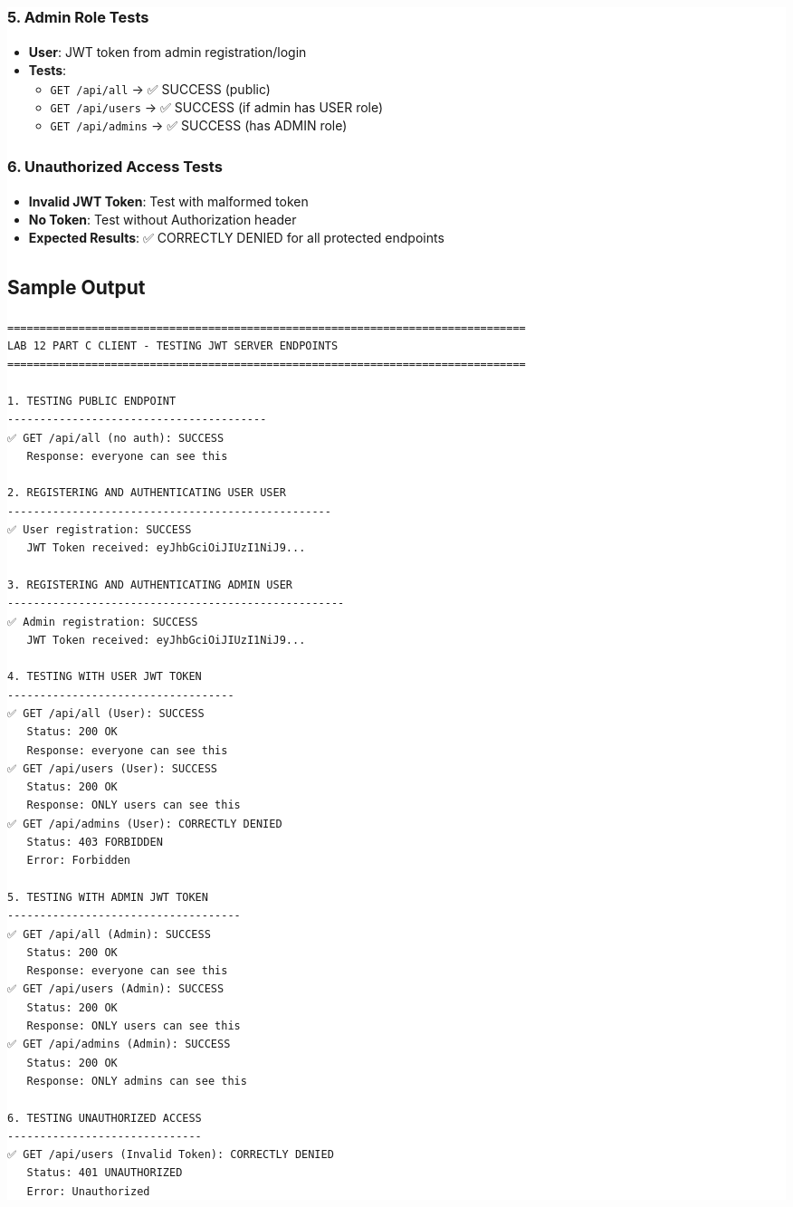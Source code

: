 ### 5. Admin Role Tests
- **User**: JWT token from admin registration/login
- **Tests**:
  - `GET /api/all` → ✅ SUCCESS (public)
  - `GET /api/users` → ✅ SUCCESS (if admin has USER role)
  - `GET /api/admins` → ✅ SUCCESS (has ADMIN role)

### 6. Unauthorized Access Tests
- **Invalid JWT Token**: Test with malformed token
- **No Token**: Test without Authorization header
- **Expected Results**: ✅ CORRECTLY DENIED for all protected endpoints

## Sample Output

```
================================================================================
LAB 12 PART C CLIENT - TESTING JWT SERVER ENDPOINTS
================================================================================

1. TESTING PUBLIC ENDPOINT
----------------------------------------
✅ GET /api/all (no auth): SUCCESS
   Response: everyone can see this

2. REGISTERING AND AUTHENTICATING USER USER
--------------------------------------------------
✅ User registration: SUCCESS
   JWT Token received: eyJhbGciOiJIUzI1NiJ9...

3. REGISTERING AND AUTHENTICATING ADMIN USER
----------------------------------------------------
✅ Admin registration: SUCCESS
   JWT Token received: eyJhbGciOiJIUzI1NiJ9...

4. TESTING WITH USER JWT TOKEN
-----------------------------------
✅ GET /api/all (User): SUCCESS
   Status: 200 OK
   Response: everyone can see this
✅ GET /api/users (User): SUCCESS
   Status: 200 OK
   Response: ONLY users can see this
✅ GET /api/admins (User): CORRECTLY DENIED
   Status: 403 FORBIDDEN
   Error: Forbidden

5. TESTING WITH ADMIN JWT TOKEN
------------------------------------
✅ GET /api/all (Admin): SUCCESS
   Status: 200 OK
   Response: everyone can see this
✅ GET /api/users (Admin): SUCCESS
   Status: 200 OK
   Response: ONLY users can see this
✅ GET /api/admins (Admin): SUCCESS
   Status: 200 OK
   Response: ONLY admins can see this

6. TESTING UNAUTHORIZED ACCESS
------------------------------
✅ GET /api/users (Invalid Token): CORRECTLY DENIED
   Status: 401 UNAUTHORIZED
   Error: Unauthorized
```